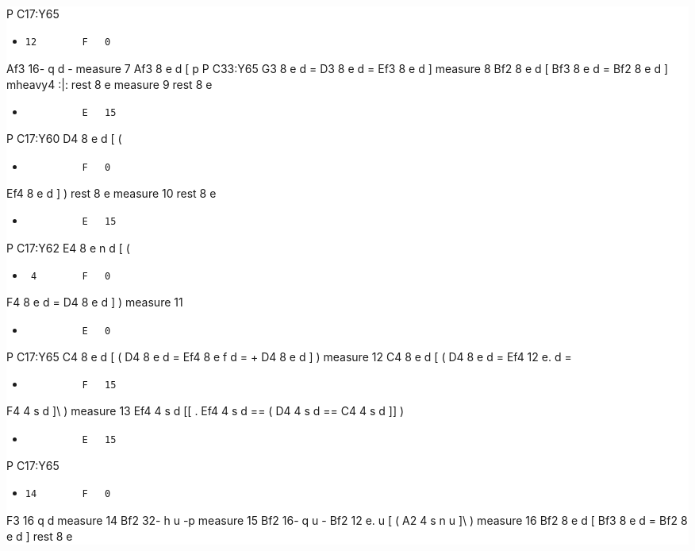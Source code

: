 P    C17:Y65
*     12        F   0
Af3   16-       q     d        -
measure 7
Af3    8        e     d  [      p
P    C33:Y65
G3     8        e     d  =
D3     8        e     d  =
Ef3    8        e     d  ]
measure 8
Bf2    8        e     d  [
Bf3    8        e     d  =
Bf2    8        e     d  ]
mheavy4                :|:
rest   8        e
measure 9
rest   8        e
*               E   15
P    C17:Y60
D4     8        e     d  [     (
*               F   0
Ef4    8        e     d  ]     )
rest   8        e
measure 10
rest   8        e
*               E   15
P    C17:Y62
E4     8        e n   d  [     (
*      4        F   0
F4     8        e     d  =
D4     8        e     d  ]     )
measure 11
*               E   0
P    C17:Y65
C4     8        e     d  [     (
D4     8        e     d  =
Ef4    8        e f   d  =      +
D4     8        e     d  ]     )
measure 12
C4     8        e     d  [     (
D4     8        e     d  =
Ef4   12        e.    d  =
*               F   15
F4     4        s     d  ]\    )
measure 13
Ef4    4        s     d  [[     .
Ef4    4        s     d  ==    (
D4     4        s     d  ==
C4     4        s     d  ]]    )
*               E   15
P    C17:Y65
*     14        F   0
F3    16        q     d
measure 14
Bf2   32-       h     u        -p
measure 15
Bf2   16-       q     u        -
Bf2   12        e.    u  [     (
A2     4        s n   u  ]\    )
measure 16
Bf2    8        e     d  [
Bf3    8        e     d  =
Bf2    8        e     d  ]
rest   8        e